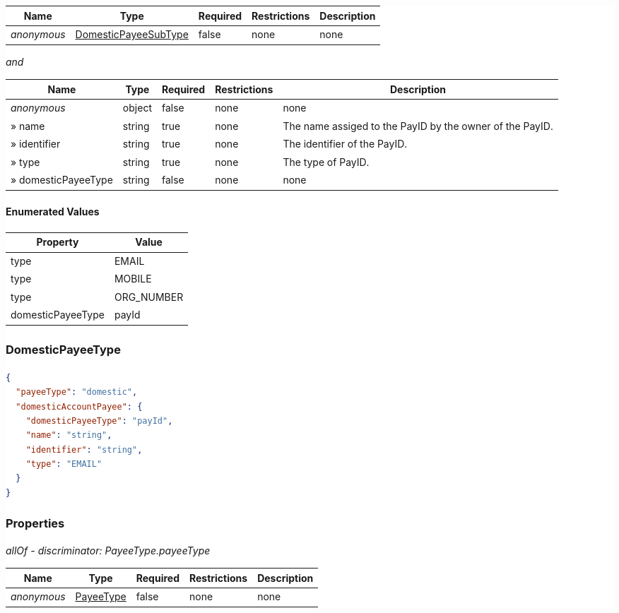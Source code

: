 |Name|Type|Required|Restrictions|Description|
|---|---|---|---|---|
|*anonymous*|[DomesticPayeeSubType](#schemadomesticpayeesubtype)|false|none|none|

*and*

|Name|Type|Required|Restrictions|Description|
|---|---|---|---|---|
|*anonymous*|object|false|none|none|
|» name|string|true|none|The name assiged to the PayID by the owner of the PayID.|
|» identifier|string|true|none|The identifier of the PayID.|
|» type|string|true|none|The type of PayID.|
|» domesticPayeeType|string|false|none|none|

#### Enumerated Values

|Property|Value|
|---|---|
|type|EMAIL|
|type|MOBILE|
|type|ORG_NUMBER|
|domesticPayeeType|payId|

<h3 id="tocSdomesticpayeetype">DomesticPayeeType</h3>

<a id="schemadomesticpayeetype"></a>

```json
{
  "payeeType": "domestic",
  "domesticAccountPayee": {
    "domesticPayeeType": "payId",
    "name": "string",
    "identifier": "string",
    "type": "EMAIL"
  }
}

```

### Properties

*allOf - discriminator: PayeeType.payeeType*

|Name|Type|Required|Restrictions|Description|
|---|---|---|---|---|
|*anonymous*|[PayeeType](#schemapayeetype)|false|none|none|
